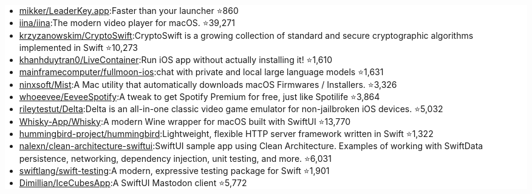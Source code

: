 * [mikker/LeaderKey.app](https://github.com/mikker/LeaderKey.app):Faster than your launcher ⭐860
* [iina/iina](https://github.com/iina/iina):The modern video player for macOS. ⭐39,271
* [krzyzanowskim/CryptoSwift](https://github.com/krzyzanowskim/CryptoSwift):CryptoSwift is a growing collection of standard and secure cryptographic algorithms implemented in Swift ⭐10,273
* [khanhduytran0/LiveContainer](https://github.com/khanhduytran0/LiveContainer):Run iOS app without actually installing it! ⭐1,610
* [mainframecomputer/fullmoon-ios](https://github.com/mainframecomputer/fullmoon-ios):chat with private and local large language models ⭐1,631
* [ninxsoft/Mist](https://github.com/ninxsoft/Mist):A Mac utility that automatically downloads macOS Firmwares / Installers. ⭐3,326
* [whoeevee/EeveeSpotify](https://github.com/whoeevee/EeveeSpotify):A tweak to get Spotify Premium for free, just like Spotilife ⭐3,864
* [rileytestut/Delta](https://github.com/rileytestut/Delta):Delta is an all-in-one classic video game emulator for non-jailbroken iOS devices. ⭐5,032
* [Whisky-App/Whisky](https://github.com/Whisky-App/Whisky):A modern Wine wrapper for macOS built with SwiftUI ⭐13,770
* [hummingbird-project/hummingbird](https://github.com/hummingbird-project/hummingbird):Lightweight, flexible HTTP server framework written in Swift ⭐1,322
* [nalexn/clean-architecture-swiftui](https://github.com/nalexn/clean-architecture-swiftui):SwiftUI sample app using Clean Architecture. Examples of working with SwiftData persistence, networking, dependency injection, unit testing, and more. ⭐6,031
* [swiftlang/swift-testing](https://github.com/swiftlang/swift-testing):A modern, expressive testing package for Swift ⭐1,901
* [Dimillian/IceCubesApp](https://github.com/Dimillian/IceCubesApp):A SwiftUI Mastodon client ⭐5,772
